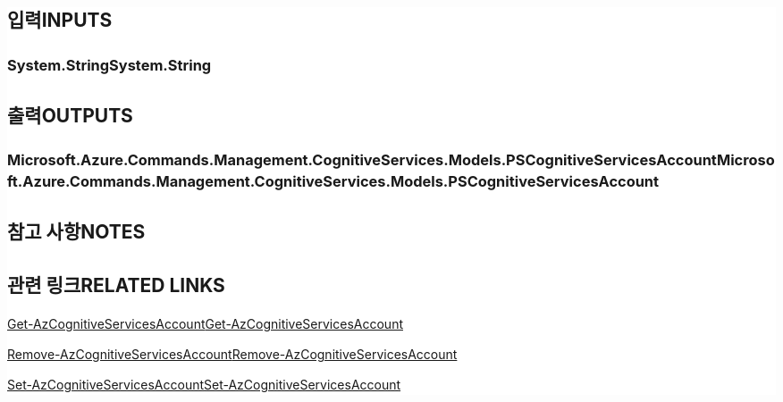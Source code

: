 ## <span data-ttu-id="26c59-169">입력</span><span class="sxs-lookup"><span data-stu-id="26c59-169">INPUTS</span></span>

### <span data-ttu-id="26c59-170">System.String</span><span class="sxs-lookup"><span data-stu-id="26c59-170">System.String</span></span>

## <span data-ttu-id="26c59-171">출력</span><span class="sxs-lookup"><span data-stu-id="26c59-171">OUTPUTS</span></span>

### <span data-ttu-id="26c59-172">Microsoft.Azure.Commands.Management.CognitiveServices.Models.PSCognitiveServicesAccount</span><span class="sxs-lookup"><span data-stu-id="26c59-172">Microsoft.Azure.Commands.Management.CognitiveServices.Models.PSCognitiveServicesAccount</span></span>

## <span data-ttu-id="26c59-173">참고 사항</span><span class="sxs-lookup"><span data-stu-id="26c59-173">NOTES</span></span>

## <span data-ttu-id="26c59-174">관련 링크</span><span class="sxs-lookup"><span data-stu-id="26c59-174">RELATED LINKS</span></span>

[<span data-ttu-id="26c59-175">Get-AzCognitiveServicesAccount</span><span class="sxs-lookup"><span data-stu-id="26c59-175">Get-AzCognitiveServicesAccount</span></span>](./Get-AzCognitiveServicesAccount.md)

[<span data-ttu-id="26c59-176">Remove-AzCognitiveServicesAccount</span><span class="sxs-lookup"><span data-stu-id="26c59-176">Remove-AzCognitiveServicesAccount</span></span>](./Remove-AzCognitiveServicesAccount.md)

[<span data-ttu-id="26c59-177">Set-AzCognitiveServicesAccount</span><span class="sxs-lookup"><span data-stu-id="26c59-177">Set-AzCognitiveServicesAccount</span></span>](./Set-AzCognitiveServicesAccount.md)
